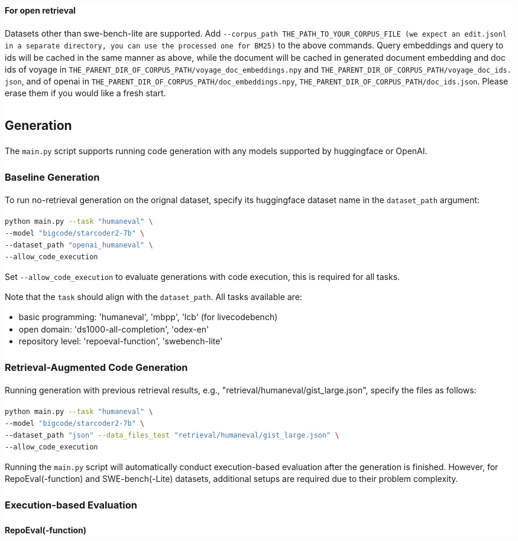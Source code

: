 #### For open retrieval
Datasets other than swe-bench-lite are supported.
Add `--corpus_path THE_PATH_TO_YOUR_CORPUS_FILE (we expect an edit.jsonl in a separate directory, you can use the processed one for BM25)` to the above commands. 
Query embeddings and query to ids will be cached in the same manner as above, while the document will be cached in generated document embedding and doc ids of voyage in
`THE_PARENT_DIR_OF_CORPUS_PATH/voyage_doc_embeddings.npy` and `THE_PARENT_DIR_OF_CORPUS_PATH/voyage_doc_ids.json`,
and of openai in `THE_PARENT_DIR_OF_CORPUS_PATH/doc_embeddings.npy`, `THE_PARENT_DIR_OF_CORPUS_PATH/doc_ids.json`. 
Please erase them if you would like a fresh start.

## Generation

The `main.py` script supports running code generation with any models supported by huggingface or OpenAI.

### Baseline Generation
To run no-retrieval generation on the orignal dataset, specify its huggingface dataset name in the `dataset_path` argument:
```bash
python main.py --task "humaneval" \
--model "bigcode/starcoder2-7b" \
--dataset_path "openai_humaneval" \
--allow_code_execution
```
Set `--allow_code_execution` to evaluate generations with code execution, this is required for all tasks.

Note that the `task` should align with the `dataset_path`. All tasks available are:
- basic programming: 'humaneval', 'mbpp', 'lcb' (for livecodebench)
- open domain: 'ds1000-all-completion', 'odex-en'
- repository level: 'repoeval-function', 'swebench-lite'

### Retrieval-Augmented Code Generation
Running generation with previous retrieval results, e.g., "retrieval/humaneval/gist_large.json", specify the files as follows:
```bash
python main.py --task "humaneval" \
--model "bigcode/starcoder2-7b" \
--dataset_path "json" --data_files_test "retrieval/humaneval/gist_large.json" \
--allow_code_execution
```

Running the `main.py` script will automatically conduct execution-based evaluation after the generation is finished.
However, for RepoEval(-function) and SWE-bench(-Lite) datasets, additional setups are required due to their problem complexity.

### Execution-based Evaluation

#### RepoEval(-function)
